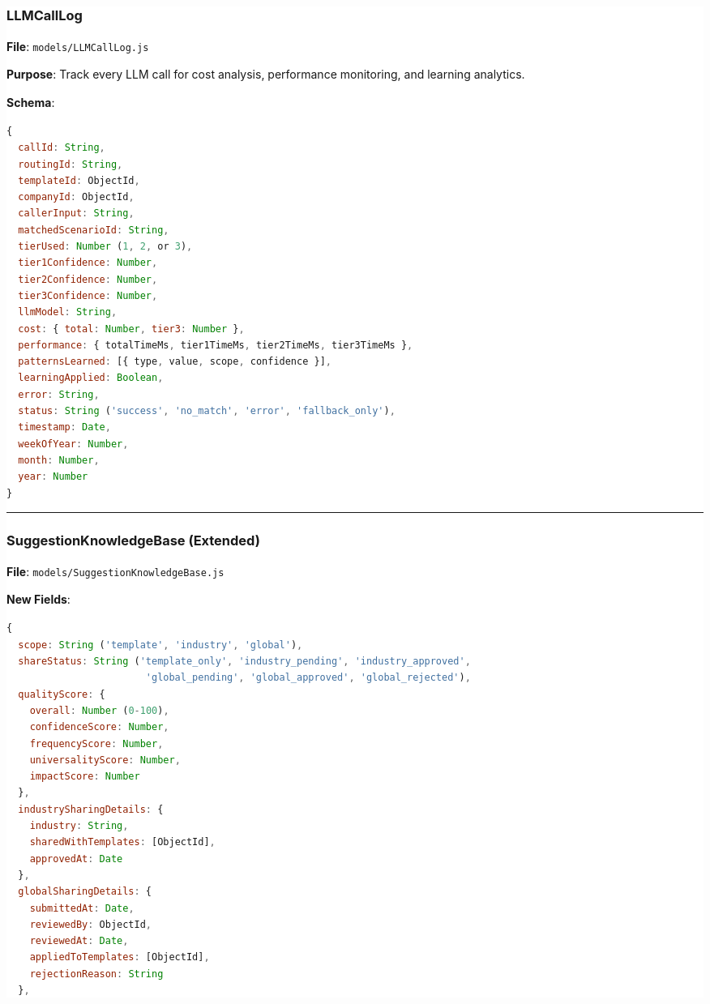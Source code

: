 
### LLMCallLog

**File**: `models/LLMCallLog.js`

**Purpose**: Track every LLM call for cost analysis, performance monitoring, and learning analytics.

**Schema**:
```javascript
{
  callId: String,
  routingId: String,
  templateId: ObjectId,
  companyId: ObjectId,
  callerInput: String,
  matchedScenarioId: String,
  tierUsed: Number (1, 2, or 3),
  tier1Confidence: Number,
  tier2Confidence: Number,
  tier3Confidence: Number,
  llmModel: String,
  cost: { total: Number, tier3: Number },
  performance: { totalTimeMs, tier1TimeMs, tier2TimeMs, tier3TimeMs },
  patternsLearned: [{ type, value, scope, confidence }],
  learningApplied: Boolean,
  error: String,
  status: String ('success', 'no_match', 'error', 'fallback_only'),
  timestamp: Date,
  weekOfYear: Number,
  month: Number,
  year: Number
}
```

---

### SuggestionKnowledgeBase (Extended)

**File**: `models/SuggestionKnowledgeBase.js`

**New Fields**:
```javascript
{
  scope: String ('template', 'industry', 'global'),
  shareStatus: String ('template_only', 'industry_pending', 'industry_approved', 
                        'global_pending', 'global_approved', 'global_rejected'),
  qualityScore: {
    overall: Number (0-100),
    confidenceScore: Number,
    frequencyScore: Number,
    universalityScore: Number,
    impactScore: Number
  },
  industrySharingDetails: {
    industry: String,
    sharedWithTemplates: [ObjectId],
    approvedAt: Date
  },
  globalSharingDetails: {
    submittedAt: Date,
    reviewedBy: ObjectId,
    reviewedAt: Date,
    appliedToTemplates: [ObjectId],
    rejectionReason: String
  },
```